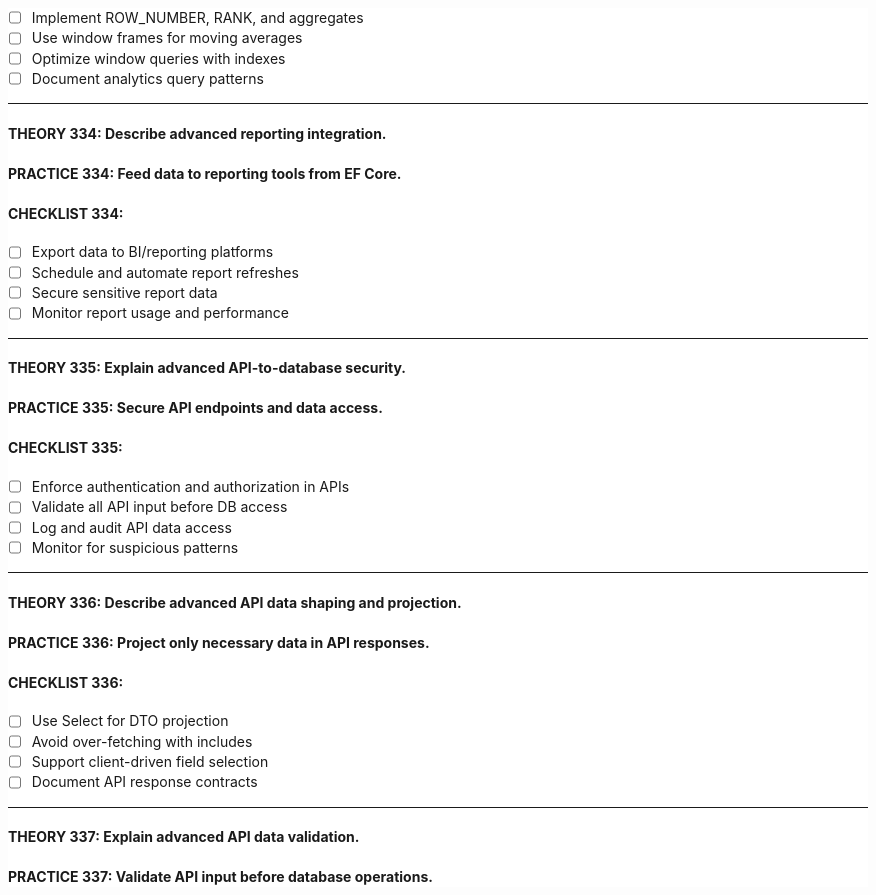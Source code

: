 - [ ] Implement ROW_NUMBER, RANK, and aggregates
- [ ] Use window frames for moving averages
- [ ] Optimize window queries with indexes
- [ ] Document analytics query patterns

---

#### THEORY 334: Describe advanced reporting integration.

#### PRACTICE 334: Feed data to reporting tools from EF Core.

#### CHECKLIST 334:

- [ ] Export data to BI/reporting platforms
- [ ] Schedule and automate report refreshes
- [ ] Secure sensitive report data
- [ ] Monitor report usage and performance

---

#### THEORY 335: Explain advanced API-to-database security.

#### PRACTICE 335: Secure API endpoints and data access.

#### CHECKLIST 335:

- [ ] Enforce authentication and authorization in APIs
- [ ] Validate all API input before DB access
- [ ] Log and audit API data access
- [ ] Monitor for suspicious patterns

---

#### THEORY 336: Describe advanced API data shaping and projection.

#### PRACTICE 336: Project only necessary data in API responses.

#### CHECKLIST 336:

- [ ] Use Select for DTO projection
- [ ] Avoid over-fetching with includes
- [ ] Support client-driven field selection
- [ ] Document API response contracts

---

#### THEORY 337: Explain advanced API data validation.

#### PRACTICE 337: Validate API input before database operations.
